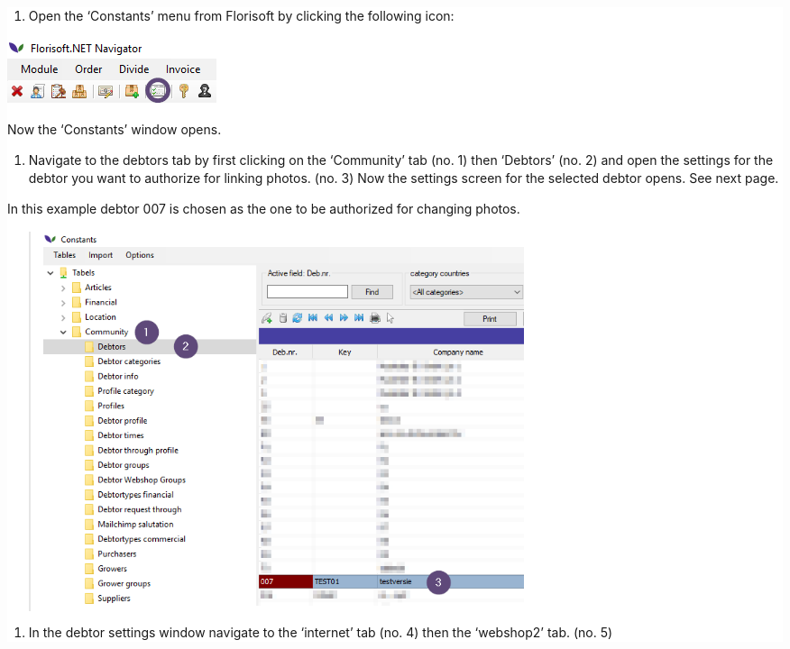 1.  Open the ‘Constants’ menu from Florisoft by clicking the following
    icon:

<img src=".Manual webshop add on Mobile Photo\media\image2.png" style="width:2.417in;height:0.7501in" />

Now the ‘Constants’ window opens.

1.  Navigate to the debtors tab by first clicking on the ‘Community’ tab
    (no. 1) then ‘Debtors’ (no. 2) and open the settings for the debtor
    you want to authorize for linking photos. (no. 3) Now the settings
    screen for the selected debtor opens. See next page.

In this example debtor 007 is chosen as the one to be authorized for
changing photos.

> <img src=".Manual webshop add on Mobile Photo\media\image3.png" style="width:5.55208in;height:4.32991in" />

1.  In the debtor settings window navigate to the ‘internet’ tab (no. 4)
    then the ‘webshop2’ tab. (no. 5)

